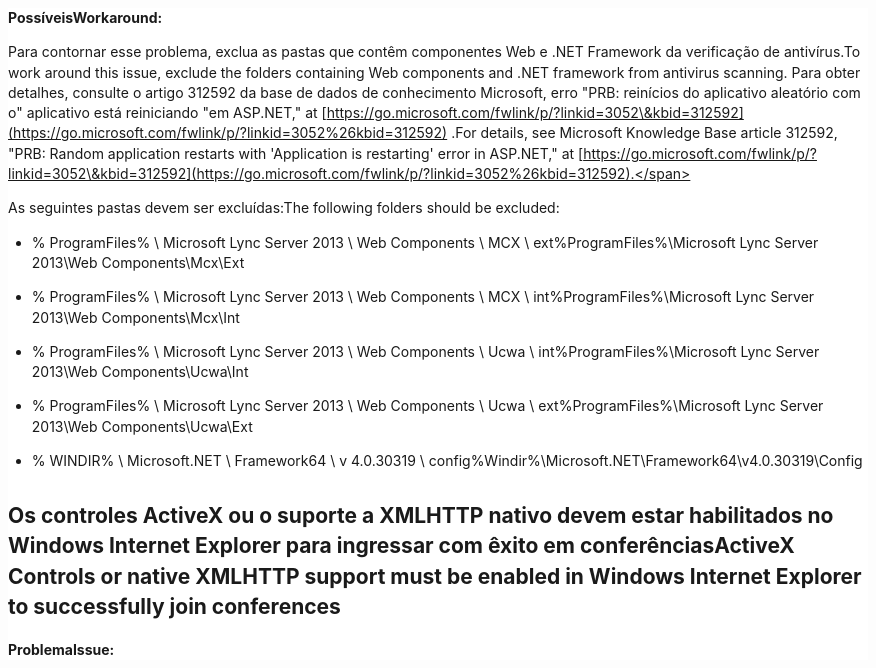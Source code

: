 <span data-ttu-id="aa347-347">**Possíveis**</span><span class="sxs-lookup"><span data-stu-id="aa347-347">**Workaround:**</span></span>

<span data-ttu-id="aa347-348">Para contornar esse problema, exclua as pastas que contêm componentes Web e .NET Framework da verificação de antivírus.</span><span class="sxs-lookup"><span data-stu-id="aa347-348">To work around this issue, exclude the folders containing Web components and .NET framework from antivirus scanning.</span></span> <span data-ttu-id="aa347-349">Para obter detalhes, consulte o artigo 312592 da base de dados de conhecimento Microsoft, erro "PRB: reinícios do aplicativo aleatório com o" aplicativo está reiniciando "em ASP.NET," at [https://go.microsoft.com/fwlink/p/?linkid=3052\&kbid=312592](https://go.microsoft.com/fwlink/p/?linkid=3052%26kbid=312592) .</span><span class="sxs-lookup"><span data-stu-id="aa347-349">For details, see Microsoft Knowledge Base article 312592, "PRB: Random application restarts with 'Application is restarting' error in ASP.NET," at [https://go.microsoft.com/fwlink/p/?linkid=3052\&kbid=312592](https://go.microsoft.com/fwlink/p/?linkid=3052%26kbid=312592).</span></span>

<span data-ttu-id="aa347-350">As seguintes pastas devem ser excluídas:</span><span class="sxs-lookup"><span data-stu-id="aa347-350">The following folders should be excluded:</span></span>

  - <span data-ttu-id="aa347-351">% ProgramFiles% \\ Microsoft Lync Server 2013 \\ Web Components \\ MCX \\ ext</span><span class="sxs-lookup"><span data-stu-id="aa347-351">%ProgramFiles%\\Microsoft Lync Server 2013\\Web Components\\Mcx\\Ext</span></span>

  - <span data-ttu-id="aa347-352">% ProgramFiles% \\ Microsoft Lync Server 2013 \\ Web Components \\ MCX \\ int</span><span class="sxs-lookup"><span data-stu-id="aa347-352">%ProgramFiles%\\Microsoft Lync Server 2013\\Web Components\\Mcx\\Int</span></span>

  - <span data-ttu-id="aa347-353">% ProgramFiles% \\ Microsoft Lync Server 2013 \\ Web Components \\ Ucwa \\ int</span><span class="sxs-lookup"><span data-stu-id="aa347-353">%ProgramFiles%\\Microsoft Lync Server 2013\\Web Components\\Ucwa\\Int</span></span>

  - <span data-ttu-id="aa347-354">% ProgramFiles% \\ Microsoft Lync Server 2013 \\ Web Components \\ Ucwa \\ ext</span><span class="sxs-lookup"><span data-stu-id="aa347-354">%ProgramFiles%\\Microsoft Lync Server 2013\\Web Components\\Ucwa\\Ext</span></span>

  - <span data-ttu-id="aa347-355">% WINDIR% \\ Microsoft.NET \\ Framework64 \\ v 4.0.30319 \\ config</span><span class="sxs-lookup"><span data-stu-id="aa347-355">%Windir%\\Microsoft.NET\\Framework64\\v4.0.30319\\Config</span></span>

</div>

<div>

## <a name="activex-controls-or-native-xmlhttp-support-must-be-enabled-in-windows-internet-explorer-to-successfully-join-conferences"></a><span data-ttu-id="aa347-356">Os controles ActiveX ou o suporte a XMLHTTP nativo devem estar habilitados no Windows Internet Explorer para ingressar com êxito em conferências</span><span class="sxs-lookup"><span data-stu-id="aa347-356">ActiveX Controls or native XMLHTTP support must be enabled in Windows Internet Explorer to successfully join conferences</span></span>

<span data-ttu-id="aa347-357">**Problema**</span><span class="sxs-lookup"><span data-stu-id="aa347-357">**Issue:**</span></span>
